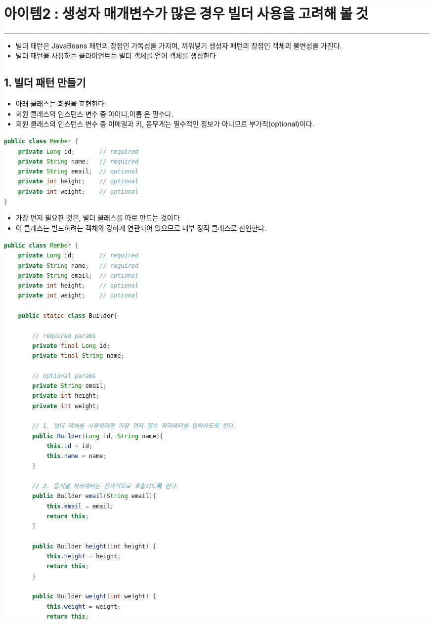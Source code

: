 # 아이템2 : 생성자 매개변수가 많은 경우 빌더 사용을 고려해 볼 것

---

- 빌더 패턴은 JavaBeans 패턴의 장점인 가독성을 가지며, 끼워넣기 생성자 패턴의 장점인 객체의 불변성을 가진다.
- 빌더 패턴을 사용하는 클라이언트는 빌더 객체를 얻어 객체를 생성한다

## 1. 빌더 패턴 만들기
- 아래 클래스는 회원을 표현한다
- 회원 클래스의 인스턴스 변수 중 아이디,이름 은 필수다.
- 회원 클래스의 인스턴스 변수 중 이메일과 키, 몸무게는 필수적인 정보가 아니므로 부가적(optional)이다.

```java
public class Member {
    private Long id;       // required
    private String name;   // required
    private String email;  // optional
    private int height;    // optional
    private int weight;    // optional
}
```

- 가장 먼저 필요한 것은, 빌더 클래스를 따로 만드는 것이다
- 이 클래스는 빌드하려는 객체와 강하게 연관되어 있으므로 내부 정적 클래스로 선언한다.

```java
public class Member {
    private Long id;       // required
    private String name;   // required
    private String email;  // optional
    private int height;    // optional
    private int weight;    // optional
    
    public static class Builder{
        
        // required params
        private final Long id;
        private final String name;
        
        // optional params
        private String email;
        private int height;
        private int weight;
        
        // 1. 빌더 객체를 사용하려면 가장 먼저 필수 파라매터를 입력하도록 한다.
        public Builder(Long id, String name){
            this.id = id;
            this.name = name;
        }
        
        // 2. 옵셔널 파라매터는 선택적으로 호출되도록 한다.
        public Builder email(String email){
            this.email = email;
            return this;
        }

        public Builder height(int height) {
            this.height = height;
            return this;
        }

        public Builder weight(int weight) {
            this.weight = weight;
            return this;
```